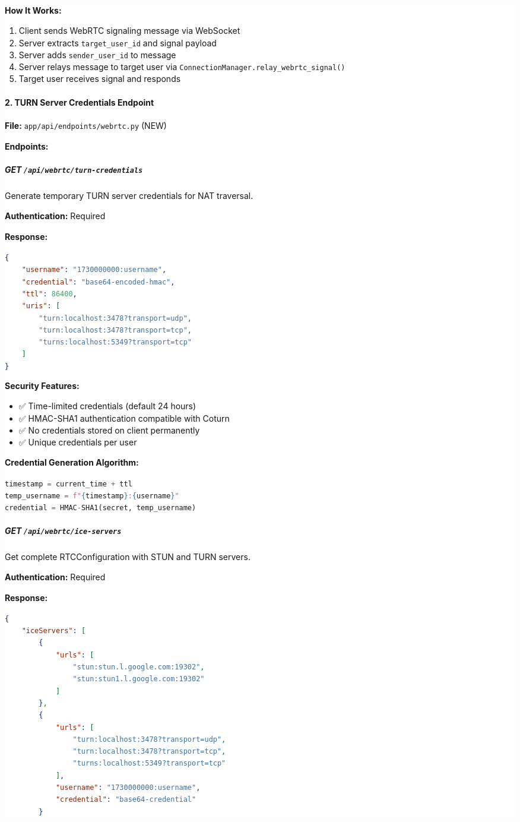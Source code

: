 **How It Works:**
1. Client sends WebRTC signaling message via WebSocket
2. Server extracts `target_user_id` and signal payload
3. Server adds `sender_user_id` to message
4. Server relays message to target user via `ConnectionManager.relay_webrtc_signal()`
5. Target user receives signal and responds

#### 2. TURN Server Credentials Endpoint
**File:** `app/api/endpoints/webrtc.py` (NEW)

**Endpoints:**

##### GET `/api/webrtc/turn-credentials`
Generate temporary TURN server credentials for NAT traversal.

**Authentication:** Required

**Response:**
```json
{
    "username": "1730000000:username",
    "credential": "base64-encoded-hmac",
    "ttl": 86400,
    "uris": [
        "turn:localhost:3478?transport=udp",
        "turn:localhost:3478?transport=tcp",
        "turns:localhost:5349?transport=tcp"
    ]
}
```

**Security Features:**
- ✅ Time-limited credentials (default 24 hours)
- ✅ HMAC-SHA1 authentication compatible with Coturn
- ✅ No credentials stored on client permanently
- ✅ Unique credentials per user

**Credential Generation Algorithm:**
```python
timestamp = current_time + ttl
temp_username = f"{timestamp}:{username}"
credential = HMAC-SHA1(secret, temp_username)
```

##### GET `/api/webrtc/ice-servers`
Get complete RTCConfiguration with STUN and TURN servers.

**Authentication:** Required

**Response:**
```json
{
    "iceServers": [
        {
            "urls": [
                "stun:stun.l.google.com:19302",
                "stun:stun1.l.google.com:19302"
            ]
        },
        {
            "urls": [
                "turn:localhost:3478?transport=udp",
                "turn:localhost:3478?transport=tcp",
                "turns:localhost:5349?transport=tcp"
            ],
            "username": "1730000000:username",
            "credential": "base64-credential"
        }
```